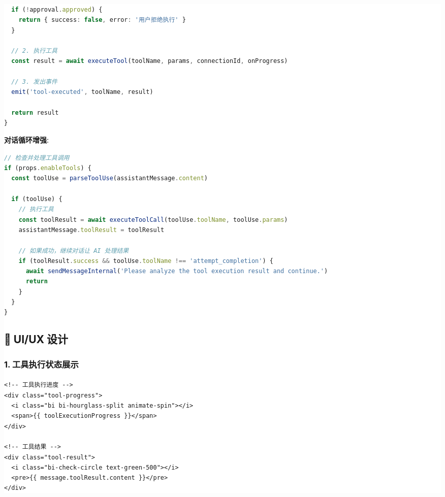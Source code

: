 ```typescript
  if (!approval.approved) {
    return { success: false, error: '用户拒绝执行' }
  }
  
  // 2. 执行工具
  const result = await executeTool(toolName, params, connectionId, onProgress)
  
  // 3. 发出事件
  emit('tool-executed', toolName, result)
  
  return result
}
```

**对话循环增强**:

```typescript
// 检查并处理工具调用
if (props.enableTools) {
  const toolUse = parseToolUse(assistantMessage.content)
  
  if (toolUse) {
    // 执行工具
    const toolResult = await executeToolCall(toolUse.toolName, toolUse.params)
    assistantMessage.toolResult = toolResult
    
    // 如果成功，继续对话让 AI 处理结果
    if (toolResult.success && toolUse.toolName !== 'attempt_completion') {
      await sendMessageInternal('Please analyze the tool execution result and continue.')
      return
    }
  }
}
```

## 🎨 UI/UX 设计

### 1. 工具执行状态展示

```vue
<!-- 工具执行进度 -->
<div class="tool-progress">
  <i class="bi bi-hourglass-split animate-spin"></i>
  <span>{{ toolExecutionProgress }}</span>
</div>

<!-- 工具结果 -->
<div class="tool-result">
  <i class="bi-check-circle text-green-500"></i>
  <pre>{{ message.toolResult.content }}</pre>
</div>
```

